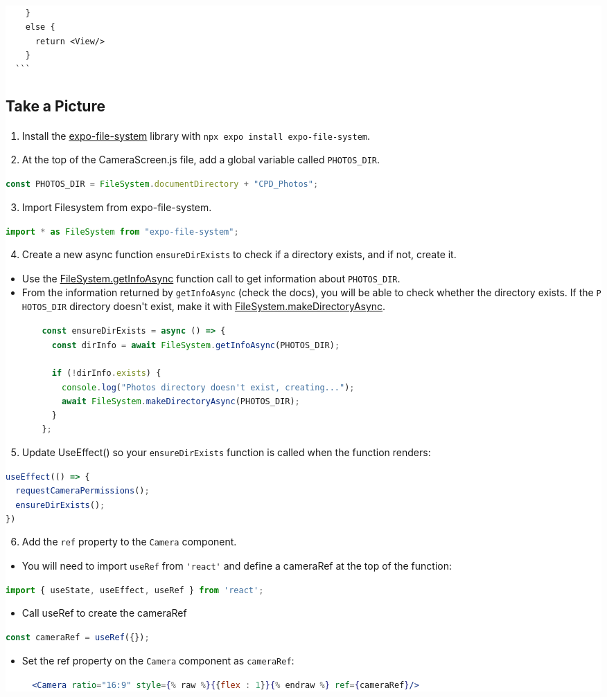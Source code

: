         }
        else {
          return <View/>
        }
      ```

## Take a Picture
1. Install the [expo-file-system](https://docs.expo.dev/versions/latest/sdk/filesystem/) library with `npx expo install expo-file-system`.

2. At the top of the CameraScreen.js file, add a global variable called `PHOTOS_DIR`.
```javascript
const PHOTOS_DIR = FileSystem.documentDirectory + "CPD_Photos";
```

3. Import Filesystem from expo-file-system.
```javascript
import * as FileSystem from "expo-file-system";
```

4. Create a new async function `ensureDirExists` to check if a directory exists, and if not, create it. 
  - Use the [FileSystem.getInfoAsync](https://docs.expo.dev/versions/latest/sdk/filesystem/#filesystemgetinfoasyncfileuri-options) function call to get information about `PHOTOS_DIR`. 
  - From the information returned by `getInfoAsync` (check the docs), you will be able to check whether the directory exists. If the `PHOTOS_DIR` directory doesn't exist, make it with [FileSystem.makeDirectoryAsync](https://docs.expo.dev/versions/latest/sdk/filesystem/#filesystemmakedirectoryasyncfileuri-options).
    ```javascript
        const ensureDirExists = async () => {
          const dirInfo = await FileSystem.getInfoAsync(PHOTOS_DIR);

          if (!dirInfo.exists) {
            console.log("Photos directory doesn't exist, creating...");
            await FileSystem.makeDirectoryAsync(PHOTOS_DIR);
          }
        };
    ```


5. Update UseEffect() so your `ensureDirExists` function is called when the function renders:
```javascript
useEffect(() => {
  requestCameraPermissions();
  ensureDirExists();
})
```

6. Add the `ref` property to the `Camera` component. 
  - You will need to import `useRef` from `'react'` and define a cameraRef at the top of the function:
  ```javascript
  import { useState, useEffect, useRef } from 'react';
  ```
  - Call useRef to create the cameraRef
  ```javascript
  const cameraRef = useRef({});
  ```
  - Set the ref property on the `Camera` component as `cameraRef`:
      ```jsx
        <Camera ratio="16:9" style={% raw %}{{flex : 1}}{% endraw %} ref={cameraRef}/>
      ```
